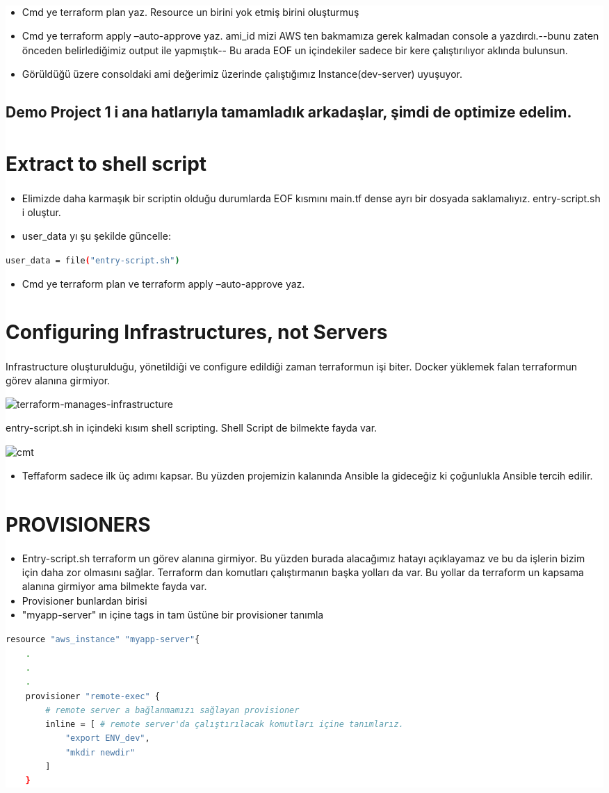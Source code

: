 * Cmd ye terraform plan yaz.  Resource un birini yok etmiş birini oluşturmuş

* Cmd ye terraform apply –auto-approve yaz. ami_id mizi AWS ten bakmamıza gerek kalmadan console a yazdırdı.--bunu zaten önceden belirlediğimiz output ile yapmıştık-- Bu arada EOF un içindekiler sadece bir kere çalıştırılıyor aklında bulunsun. 

* Görüldüğü üzere consoldaki ami değerimiz üzerinde çalıştığımız Instance(dev-server) uyuşuyor. 
  
## Demo Project 1 i ana hatlarıyla tamamladık arkadaşlar, şimdi de optimize edelim.

# Extract to shell script

* Elimizde daha karmaşık bir scriptin olduğu durumlarda EOF kısmını main.tf dense ayrı bir dosyada saklamalıyız. entry-script.sh i oluştur.

* user_data yı şu şekilde güncelle:

```bash
user_data = file("entry-script.sh")
```

* Cmd ye terraform plan ve terraform apply –auto-approve yaz. 

# Configuring Infrastructures, not Servers
Infrastructure oluşturulduğu, yönetildiği ve configure edildiği zaman terraformun işi biter. Docker yüklemek falan terraformun görev alanına girmiyor. 

![terraform-manages-infrastructure](terraform-manages-infrastructure.png)

entry-script.sh in içindeki kısım shell scripting. Shell Script de bilmekte fayda var.

 ![cmt](cmt.png)

* Teffaform sadece ilk üç adımı kapsar. Bu yüzden projemizin kalanında Ansible la gideceğiz ki çoğunlukla Ansible tercih edilir. 


# PROVISIONERS

* Entry-script.sh terraform un görev alanına girmiyor. Bu yüzden burada alacağımız hatayı açıklayamaz 
ve bu da işlerin bizim için daha zor olmasını sağlar. Terraform dan komutları çalıştırmanın başka yolları da var. Bu yollar da terraform un kapsama alanına girmiyor ama bilmekte fayda var. 
* Provisioner bunlardan birisi
* "myapp-server" ın içine tags in tam üstüne bir provisioner tanımla
  
```bash
resource "aws_instance" "myapp-server"{
    .
    .
    .
    provisioner "remote-exec" {
        # remote server a bağlanmamızı sağlayan provisioner
        inline = [ # remote server'da çalıştırılacak komutları içine tanımlarız.
            "export ENV_dev",
            "mkdir newdir"
        ]
    }
```
